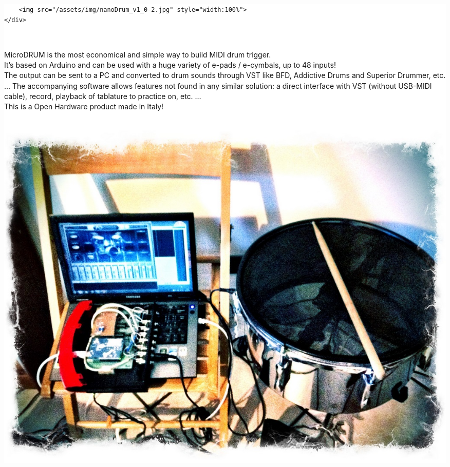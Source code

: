 		<img src="/assets/img/nanoDrum_v1_0-2.jpg" style="width:100%">
	</div>
</div><br>

MicroDRUM is the most economical and simple way to build MIDI drum trigger.<br>
It’s based on Arduino and can be used with a huge variety of e-pads / e-cymbals,
up to 48 inputs!<br>
The output can be sent to a PC and converted to drum sounds through VST like BFD,
Addictive Drums and Superior Drummer, etc. …
The accompanying software allows features not found in any similar solution: a
direct interface with VST (without USB-MIDI cable), record, playback of tablature
to practice on, etc. …<br>
This is a Open Hardware product made in Italy!<br><br>

<img src="/assets/img/FirstVideo.jpg" alt="FirstVideo" class="img-responsive">
